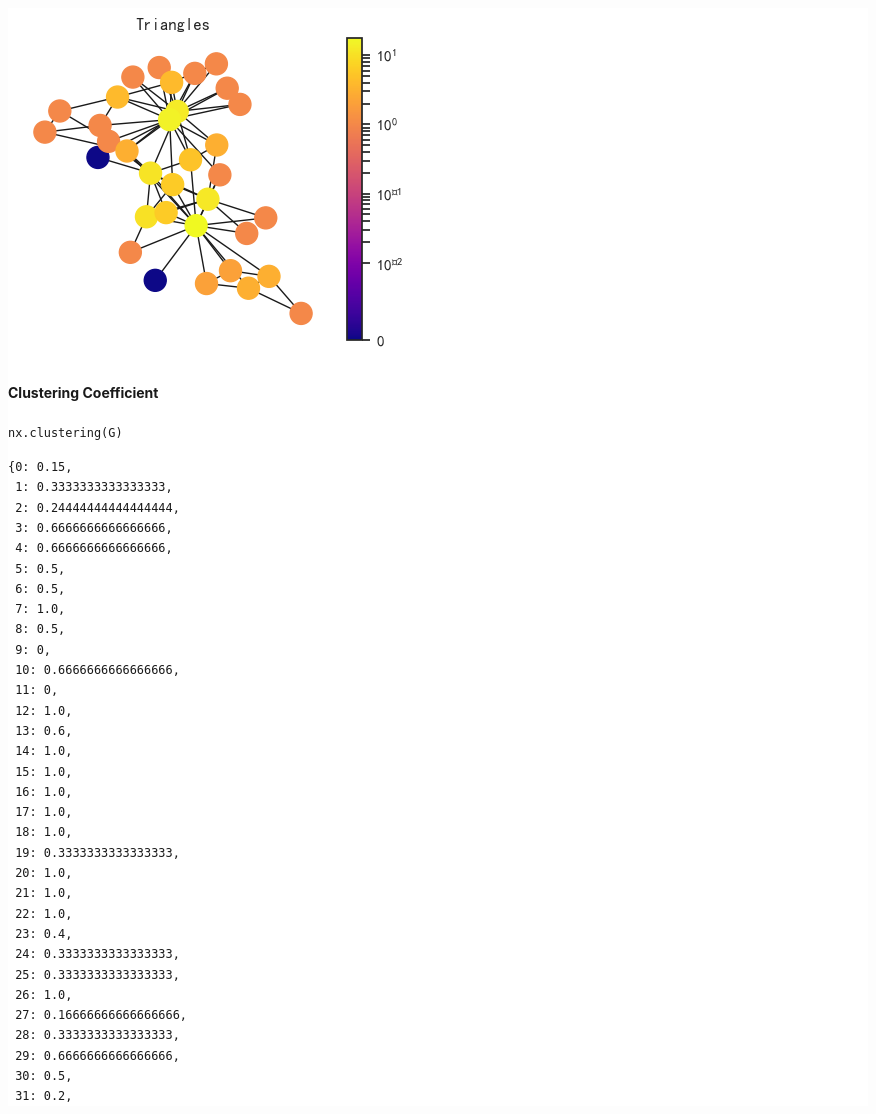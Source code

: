 


![png](./images/networkx_example_files/networkx_example_87_1.png)
    




#### Clustering Coefficient



```python
nx.clustering(G)
```




    {0: 0.15,
     1: 0.3333333333333333,
     2: 0.24444444444444444,
     3: 0.6666666666666666,
     4: 0.6666666666666666,
     5: 0.5,
     6: 0.5,
     7: 1.0,
     8: 0.5,
     9: 0,
     10: 0.6666666666666666,
     11: 0,
     12: 1.0,
     13: 0.6,
     14: 1.0,
     15: 1.0,
     16: 1.0,
     17: 1.0,
     18: 1.0,
     19: 0.3333333333333333,
     20: 1.0,
     21: 1.0,
     22: 1.0,
     23: 0.4,
     24: 0.3333333333333333,
     25: 0.3333333333333333,
     26: 1.0,
     27: 0.16666666666666666,
     28: 0.3333333333333333,
     29: 0.6666666666666666,
     30: 0.5,
     31: 0.2,